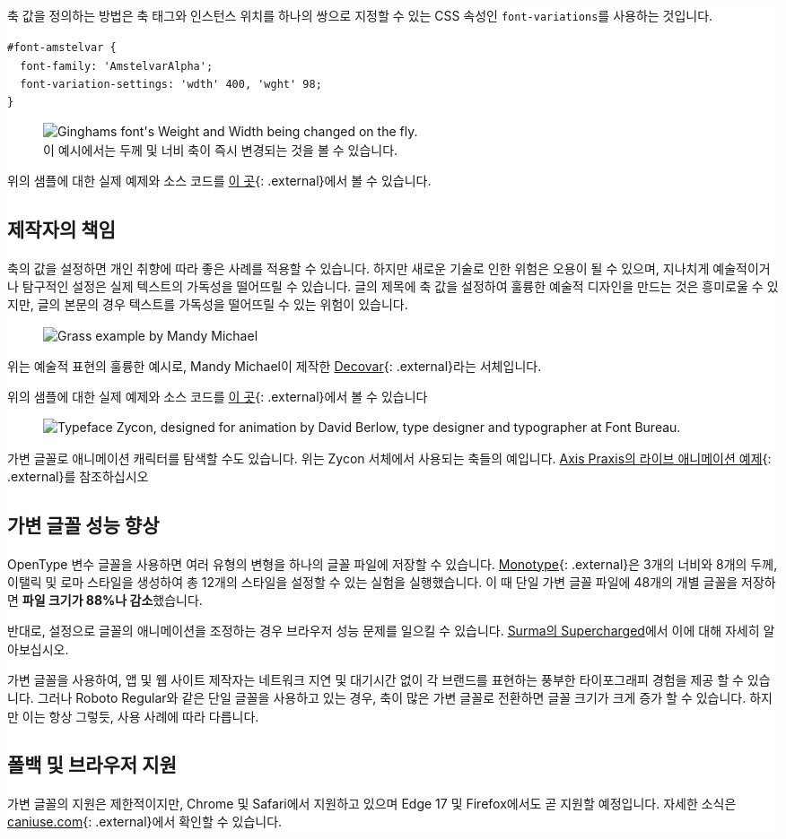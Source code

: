 축 값을 정의하는 방법은 축 태그와 인스턴스 위치를 하나의 쌍으로 지정할 수 있는 CSS 속성인 `font-variations`를 사용하는 것입니다.

```
#font-amstelvar {
  font-family: 'AmstelvarAlpha';
  font-variation-settings: 'wdth' 400, 'wght' 98;
}
```

<figure>
  <img src="images/gingham-weight-e.gif" alt="Ginghams font's Weight and Width being changed on the fly.">
  <figcaption>이 예시에서는 두께 및 너비 축이 즉시 변경되는 것을 볼 수 있습니다.</figcaption>
</figure>

위의 샘플에 대한 실제 예제와 소스 코드를 [이 곳](https://variable-font-experiments.glitch.me){: .external}에서 볼 수 있습니다.

## 제작자의 책임

축의 값을 설정하면 개인 취향에 따라 좋은 사례를 적용할 수 있습니다. 하지만 새로운 기술로 인한 위험은 오용이 될 수 있으며, 지나치게 예술적이거나 탐구적인 설정은 실제 텍스트의 가독성을 떨어뜨릴 수 있습니다. 글의 제목에 축 값을 설정하여 훌륭한 예술적 디자인을 만드는 것은 흥미로울 수 있지만, 글의 본문의 경우 텍스트를 가독성을 떨어뜨릴 수 있는 위험이 있습니다.

<figure>
  <img src="images/grass-mandy.png" alt="Grass example by Mandy Michael">
</figure>

위는 예술적 표현의 훌륭한 예시로, Mandy Michael이 제작한 [Decovar](https://www.typenetwork.com/brochure/decovar-a-decorative-variable-font-by-david-berlow){: .external}라는 서체입니다.

위의 샘플에 대한 실제 예제와 소스 코드를 [이 곳](https://codepen.io/mandymichael/pen/YYaWop){: .external}에서 볼 수 있습니다

<figure>
  <img src="images/axis-praxis.gif" alt="Typeface Zycon, designed for animation by David Berlow, type designer and
    typographer at Font Bureau.">
</figure>

가변 글꼴로 애니메이션 캐릭터를 탐색할 수도 있습니다. 위는 Zycon 서체에서 사용되는 축들의 예입니다. [Axis Praxis의 라이브 애니메이션 예제](https://www.axis-praxis.org/specimens/zycon){: .external}를 참조하십시오

## 가변 글꼴 성능 향상

OpenType 변수 글꼴을 사용하면 여러 유형의 변형을 하나의 글꼴 파일에 저장할 수 있습니다. [Monotype](https://goo.gl/9gonHT){: .external}은 3개의 너비와 8개의 두께, 이탤릭 및 로마 스타일을 생성하여 총 12개의 스타일을 설정할 수 있는 실험을 실행했습니다. 이 때 단일 가변 글꼴 파일에 48개의 개별 글꼴을 저장하면 **파일 크기가 88%나 감소**했습니다.

반대로, 설정으로 글꼴의 애니메이션을 조정하는 경우 브라우저 성능 문제를 일으킬 수 있습니다. [Surma의 Supercharged](https://www.youtube.com/watch?v=B42rUMdcB7c)에서 이에 대해 자세히 알아보십시오.

가변 글꼴을 사용하여, 앱 및 웹 사이트 제작자는 네트워크 지연 및 대기시간 없이 각 브랜드를 표현하는 풍부한 타이포그래피 경험을 제공 할 수 있습니다. 그러나 Roboto Regular와 같은 단일 글꼴을 사용하고 있는 경우, 축이 많은 가변 글꼴로 전환하면 글꼴 크기가 크게 증가 할 수 있습니다. 하지만 이는 항상 그렇듯, 사용 사례에 따라 다릅니다.

## 폴백 및 브라우저 지원

가변 글꼴의 지원은 제한적이지만, Chrome 및 Safari에서 지원하고 있으며 Edge 17 및 Firefox에서도 곧 지원할 예정입니다. 자세한 소식은 [caniuse.com](https://caniuse.com/#search=font-variation-settings){: .external}에서 확인할 수 있습니다.
